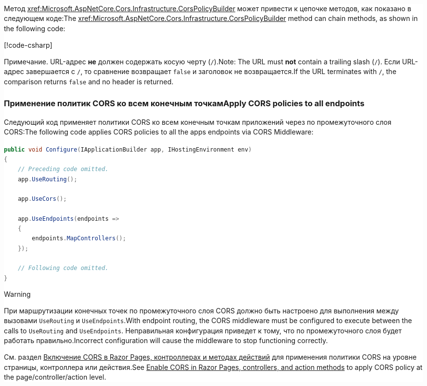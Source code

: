 <span data-ttu-id="888e0-140">Метод <xref:Microsoft.AspNetCore.Cors.Infrastructure.CorsPolicyBuilder> может привести к цепочке методов, как показано в следующем коде:</span><span class="sxs-lookup"><span data-stu-id="888e0-140">The <xref:Microsoft.AspNetCore.Cors.Infrastructure.CorsPolicyBuilder> method can chain methods, as shown in the following code:</span></span>

[!code-csharp[](cors/sample/Cors/WebAPI/Startup2.cs?name=snippet2)]

<span data-ttu-id="888e0-141">Примечание. URL-адрес **не** должен содержать косую черту (`/`).</span><span class="sxs-lookup"><span data-stu-id="888e0-141">Note: The URL must **not** contain a trailing slash (`/`).</span></span> <span data-ttu-id="888e0-142">Если URL-адрес завершается с `/`, то сравнение возвращает `false` и заголовок не возвращается.</span><span class="sxs-lookup"><span data-stu-id="888e0-142">If the URL terminates with `/`, the comparison returns `false` and no header is returned.</span></span>

<a name="acpall"></a>

### <a name="apply-cors-policies-to-all-endpoints"></a><span data-ttu-id="888e0-143">Применение политик CORS ко всем конечным точкам</span><span class="sxs-lookup"><span data-stu-id="888e0-143">Apply CORS policies to all endpoints</span></span>

<span data-ttu-id="888e0-144">Следующий код применяет политики CORS ко всем конечным точкам приложений через по промежуточного слоя CORS:</span><span class="sxs-lookup"><span data-stu-id="888e0-144">The following code applies CORS policies to all the apps endpoints via CORS Middleware:</span></span>
```csharp
public void Configure(IApplicationBuilder app, IHostingEnvironment env)
{
    // Preceding code omitted.
    app.UseRouting();

    app.UseCors();

    app.UseEndpoints(endpoints =>
    {
        endpoints.MapControllers();
    });

    // Following code omitted.
}
```

> [!WARNING]
> <span data-ttu-id="888e0-145">При маршрутизации конечных точек по промежуточного слоя CORS должно быть настроено для выполнения между вызовами `UseRouting` и `UseEndpoints`.</span><span class="sxs-lookup"><span data-stu-id="888e0-145">With endpoint routing, the CORS middleware must be configured to execute between the calls to `UseRouting` and `UseEndpoints`.</span></span> <span data-ttu-id="888e0-146">Неправильная конфигурация приведет к тому, что по промежуточного слоя будет работать правильно.</span><span class="sxs-lookup"><span data-stu-id="888e0-146">Incorrect configuration will cause the middleware to stop functioning correctly.</span></span>

<span data-ttu-id="888e0-147">См. раздел [Включение CORS в Razor Pages, контроллерах и методах действий](#ecors) для применения политики CORS на уровне страницы, контроллера или действия.</span><span class="sxs-lookup"><span data-stu-id="888e0-147">See [Enable CORS in Razor Pages, controllers, and action methods](#ecors) to apply CORS policy at the page/controller/action level.</span></span>

